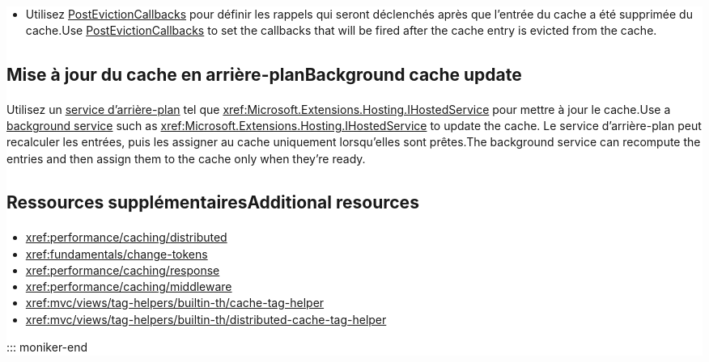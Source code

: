 * <span data-ttu-id="82bbe-352">Utilisez [PostEvictionCallbacks](/dotnet/api/microsoft.extensions.caching.memory.icacheentry.postevictioncallbacks#Microsoft_Extensions_Caching_Memory_ICacheEntry_PostEvictionCallbacks) pour définir les rappels qui seront déclenchés après que l’entrée du cache a été supprimée du cache.</span><span class="sxs-lookup"><span data-stu-id="82bbe-352">Use [PostEvictionCallbacks](/dotnet/api/microsoft.extensions.caching.memory.icacheentry.postevictioncallbacks#Microsoft_Extensions_Caching_Memory_ICacheEntry_PostEvictionCallbacks) to set the callbacks that will be fired after the cache entry is evicted from the cache.</span></span>

## <a name="background-cache-update"></a><span data-ttu-id="82bbe-353">Mise à jour du cache en arrière-plan</span><span class="sxs-lookup"><span data-stu-id="82bbe-353">Background cache update</span></span>

<span data-ttu-id="82bbe-354">Utilisez un [service d’arrière-plan](xref:fundamentals/host/hosted-services) tel que <xref:Microsoft.Extensions.Hosting.IHostedService> pour mettre à jour le cache.</span><span class="sxs-lookup"><span data-stu-id="82bbe-354">Use a [background service](xref:fundamentals/host/hosted-services) such as <xref:Microsoft.Extensions.Hosting.IHostedService> to update the cache.</span></span> <span data-ttu-id="82bbe-355">Le service d’arrière-plan peut recalculer les entrées, puis les assigner au cache uniquement lorsqu’elles sont prêtes.</span><span class="sxs-lookup"><span data-stu-id="82bbe-355">The background service can recompute the entries and then assign them to the cache only when they’re ready.</span></span>

## <a name="additional-resources"></a><span data-ttu-id="82bbe-356">Ressources supplémentaires</span><span class="sxs-lookup"><span data-stu-id="82bbe-356">Additional resources</span></span>

* <xref:performance/caching/distributed>
* <xref:fundamentals/change-tokens>
* <xref:performance/caching/response>
* <xref:performance/caching/middleware>
* <xref:mvc/views/tag-helpers/builtin-th/cache-tag-helper>
* <xref:mvc/views/tag-helpers/builtin-th/distributed-cache-tag-helper>

::: moniker-end
